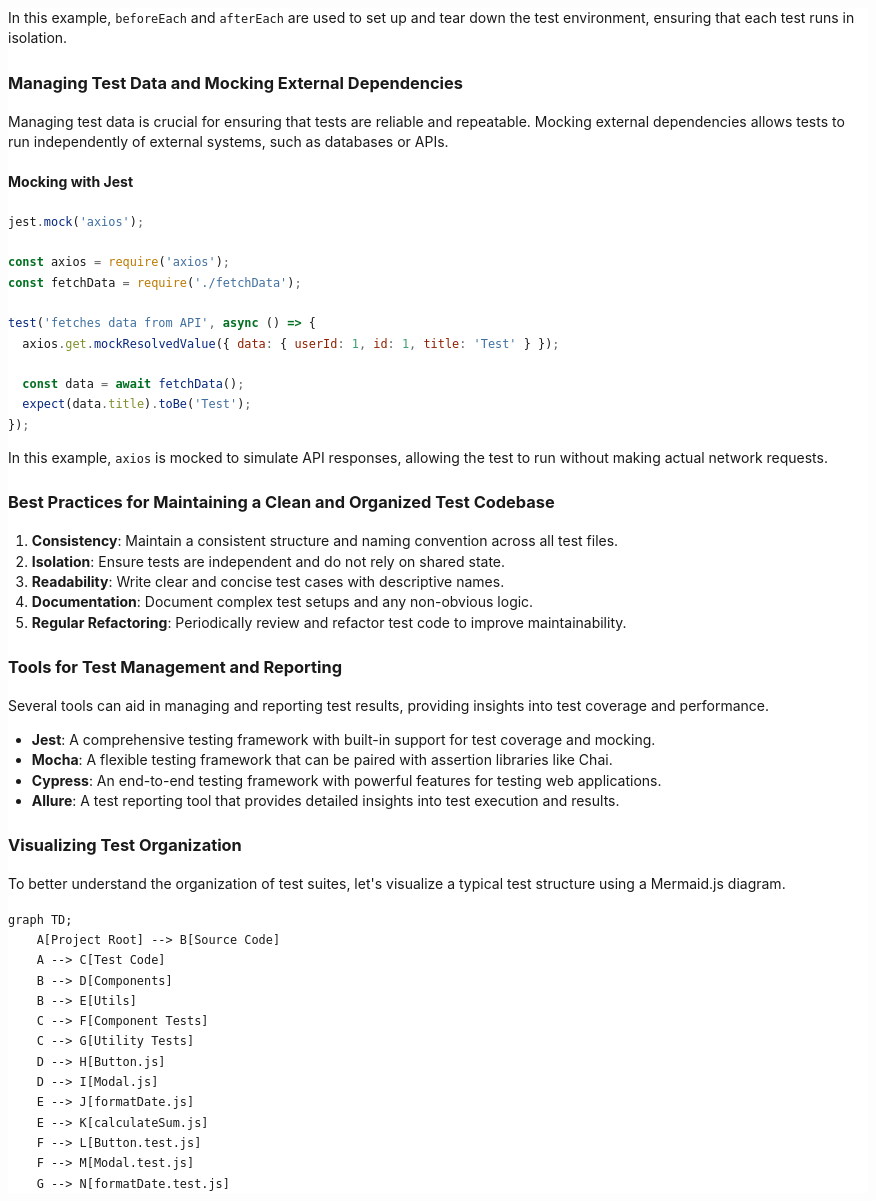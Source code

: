 In this example, `beforeEach` and `afterEach` are used to set up and tear down the test environment, ensuring that each test runs in isolation.

### Managing Test Data and Mocking External Dependencies

Managing test data is crucial for ensuring that tests are reliable and repeatable. Mocking external dependencies allows tests to run independently of external systems, such as databases or APIs.

#### Mocking with Jest

```javascript
jest.mock('axios');

const axios = require('axios');
const fetchData = require('./fetchData');

test('fetches data from API', async () => {
  axios.get.mockResolvedValue({ data: { userId: 1, id: 1, title: 'Test' } });

  const data = await fetchData();
  expect(data.title).toBe('Test');
});
```

In this example, `axios` is mocked to simulate API responses, allowing the test to run without making actual network requests.

### Best Practices for Maintaining a Clean and Organized Test Codebase

1. **Consistency**: Maintain a consistent structure and naming convention across all test files.
2. **Isolation**: Ensure tests are independent and do not rely on shared state.
3. **Readability**: Write clear and concise test cases with descriptive names.
4. **Documentation**: Document complex test setups and any non-obvious logic.
5. **Regular Refactoring**: Periodically review and refactor test code to improve maintainability.

### Tools for Test Management and Reporting

Several tools can aid in managing and reporting test results, providing insights into test coverage and performance.

- **Jest**: A comprehensive testing framework with built-in support for test coverage and mocking.
- **Mocha**: A flexible testing framework that can be paired with assertion libraries like Chai.
- **Cypress**: An end-to-end testing framework with powerful features for testing web applications.
- **Allure**: A test reporting tool that provides detailed insights into test execution and results.

### Visualizing Test Organization

To better understand the organization of test suites, let's visualize a typical test structure using a Mermaid.js diagram.

```mermaid
graph TD;
    A[Project Root] --> B[Source Code]
    A --> C[Test Code]
    B --> D[Components]
    B --> E[Utils]
    C --> F[Component Tests]
    C --> G[Utility Tests]
    D --> H[Button.js]
    D --> I[Modal.js]
    E --> J[formatDate.js]
    E --> K[calculateSum.js]
    F --> L[Button.test.js]
    F --> M[Modal.test.js]
    G --> N[formatDate.test.js]
```
